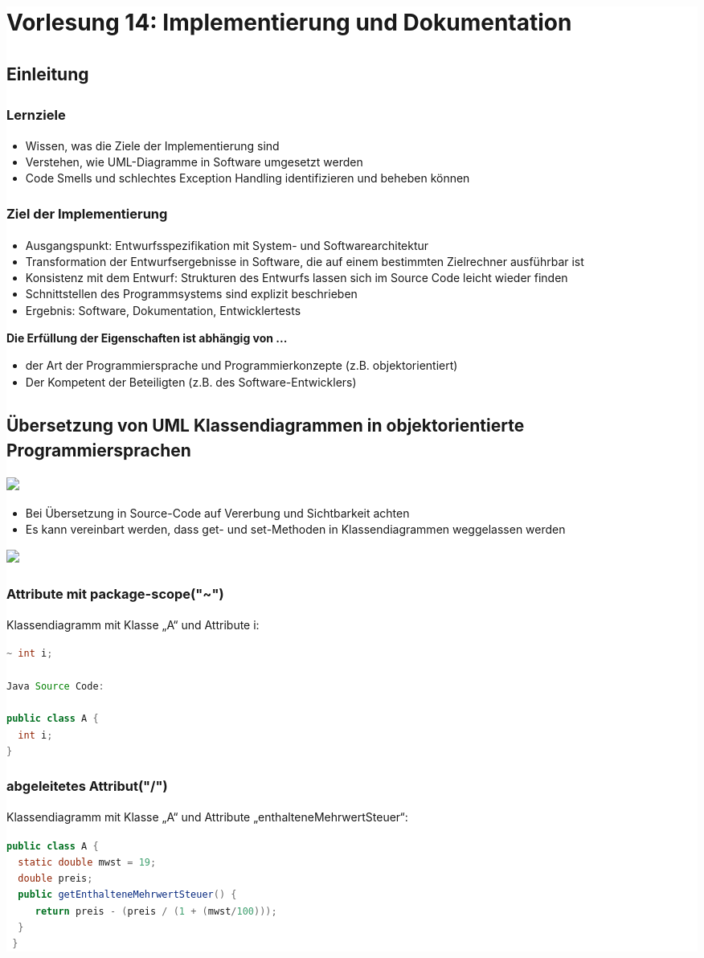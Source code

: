 # Vorlesung 14: Implementierung und Dokumentation

## Einleitung
### Lernziele
* Wissen, was die Ziele der Implementierung sind
* Verstehen, wie UML-Diagramme in Software umgesetzt werden
* Code Smells und schlechtes Exception Handling identifizieren und beheben können

### Ziel der Implementierung
* Ausgangspunkt: Entwurfsspezifikation mit System- und Softwarearchitektur
* Transformation der Entwurfsergebnisse in Software, die auf einem bestimmten Zielrechner ausführbar ist
* Konsistenz mit dem Entwurf: Strukturen des Entwurfs lassen sich im Source Code leicht wieder finden
* Schnittstellen des Programmsystems sind explizit beschrieben
* Ergebnis: Software, Dokumentation, Entwicklertests

__Die Erfüllung der Eigenschaften ist abhängig von ...__
* der Art der Programmiersprache und Programmierkonzepte (z.B. objektorientiert)
* Der Kompetent der Beteiligten (z.B. des Software-Entwicklers)

## Übersetzung von UML Klassendiagrammen in objektorientierte Programmiersprachen

<img src="images/VL14/uml_uebersetzung.png" width="70%">

- Bei Übersetzung in Source-Code auf Vererbung und Sichtbarkeit achten
- Es kann vereinbart werden, dass get- und set-Methoden in Klassendiagrammen weggelassen werden

<img src="images/VL14/uml_uebersetzung2.png" width="70%">

### Attribute mit package-scope("~")

Klassendiagramm mit Klasse „A“ und Attribute i:

```java
~ int i; 

Java Source Code:

public class A { 
  int i;
}
```

### abgeleitetes Attribut("/")

Klassendiagramm mit Klasse „A“ und Attribute „enthalteneMehrwertSteuer“:

```java
public class A { 
  static double mwst = 19;
  double preis;
  public getEnthalteneMehrwertSteuer() {
     return preis - (preis / (1 + (mwst/100)));
  }
 }
```
